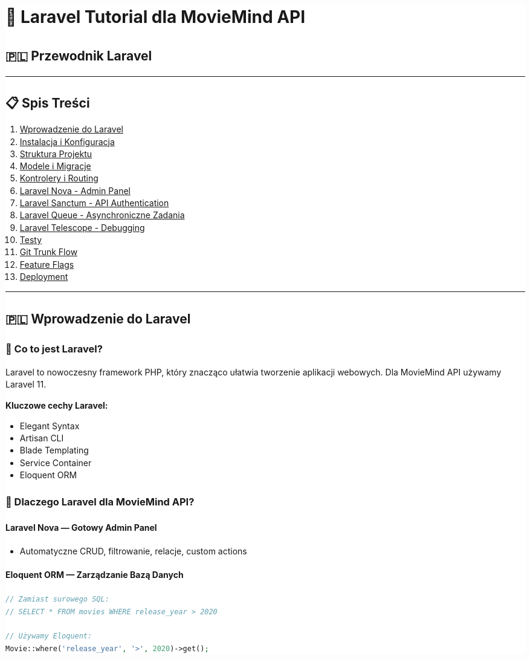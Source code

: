 # 🚀 Laravel Tutorial dla MovieMind API
## 🇵🇱 Przewodnik Laravel

---

## 📋 Spis Treści

1. [Wprowadzenie do Laravel](#wprowadzenie-do-laravel)
2. [Instalacja i Konfiguracja](#instalacja-i-konfiguracja)
3. [Struktura Projektu](#struktura-projektu)
4. [Modele i Migracje](#modele-i-migracje)
5. [Kontrolery i Routing](#kontrolery-i-routing)
6. [Laravel Nova - Admin Panel](#laravel-nova---admin-panel)
7. [Laravel Sanctum - API Authentication](#laravel-sanctum---api-authentication)
8. [Laravel Queue - Asynchroniczne Zadania](#laravel-queue---asynchroniczne-zadania)
9. [Laravel Telescope - Debugging](#laravel-telescope---debugging)
10. [Testy](#testy)
11. [Git Trunk Flow](#git-trunk-flow)
12. [Feature Flags](#feature-flags)
13. [Deployment](#deployment)

---

## 🇵🇱 Wprowadzenie do Laravel

### 🎯 Co to jest Laravel?
Laravel to nowoczesny framework PHP, który znacząco ułatwia tworzenie aplikacji webowych. Dla MovieMind API używamy Laravel 11.

**Kluczowe cechy Laravel:**
- Elegant Syntax
- Artisan CLI
- Blade Templating
- Service Container
- Eloquent ORM

### 🧩 Dlaczego Laravel dla MovieMind API?

#### Laravel Nova — Gotowy Admin Panel
- Automatyczne CRUD, filtrowanie, relacje, custom actions

#### Eloquent ORM — Zarządzanie Bazą Danych
```php
// Zamiast surowego SQL:
// SELECT * FROM movies WHERE release_year > 2020

// Używamy Eloquent:
Movie::where('release_year', '>', 2020)->get();
```
